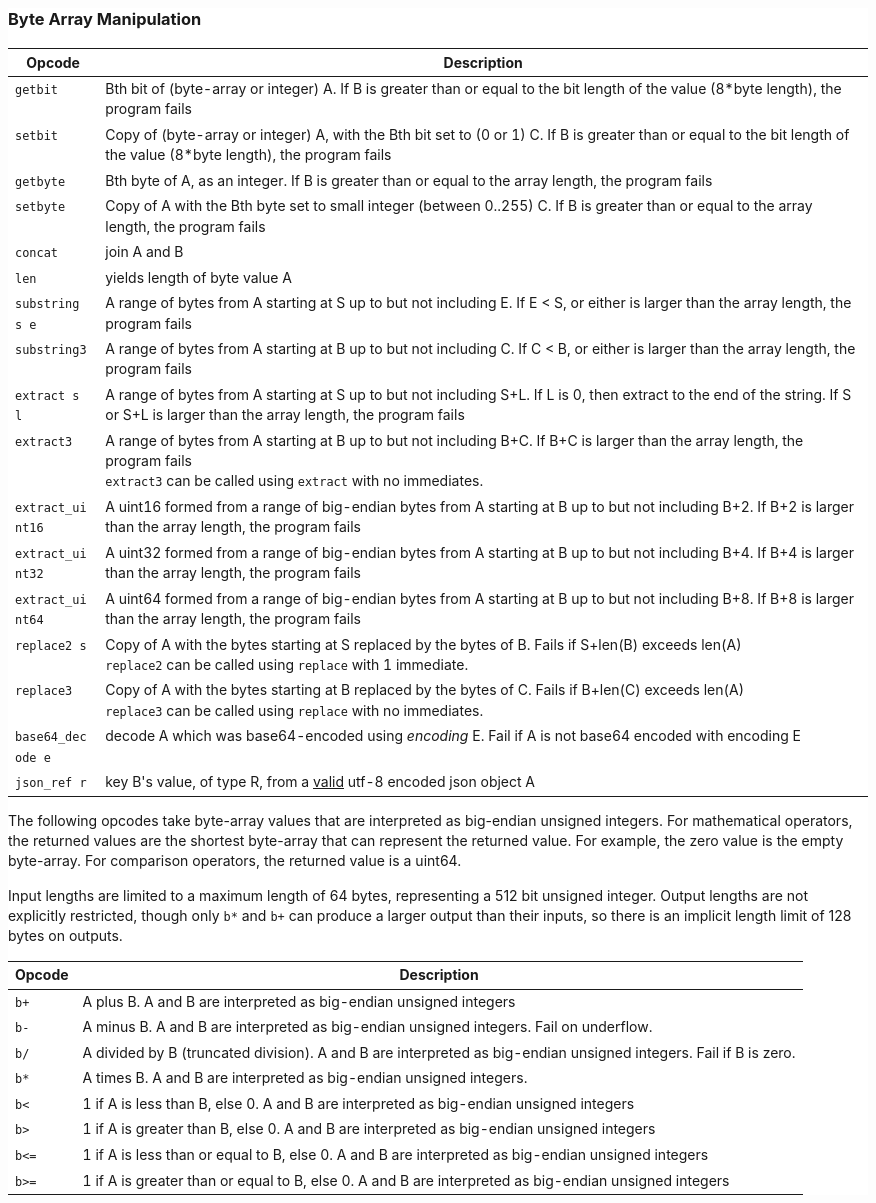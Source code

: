### Byte Array Manipulation

| Opcode | Description |
| - | -- |
| `getbit` | Bth bit of (byte-array or integer) A. If B is greater than or equal to the bit length of the value (8*byte length), the program fails |
| `setbit` | Copy of (byte-array or integer) A, with the Bth bit set to (0 or 1) C. If B is greater than or equal to the bit length of the value (8*byte length), the program fails |
| `getbyte` | Bth byte of A, as an integer. If B is greater than or equal to the array length, the program fails |
| `setbyte` | Copy of A with the Bth byte set to small integer (between 0..255) C. If B is greater than or equal to the array length, the program fails |
| `concat` | join A and B |
| `len` | yields length of byte value A |
| `substring s e` | A range of bytes from A starting at S up to but not including E. If E < S, or either is larger than the array length, the program fails |
| `substring3` | A range of bytes from A starting at B up to but not including C. If C < B, or either is larger than the array length, the program fails |
| `extract s l` | A range of bytes from A starting at S up to but not including S+L. If L is 0, then extract to the end of the string. If S or S+L is larger than the array length, the program fails |
| `extract3` | A range of bytes from A starting at B up to but not including B+C. If B+C is larger than the array length, the program fails<br />`extract3` can be called using `extract` with no immediates. |
| `extract_uint16` | A uint16 formed from a range of big-endian bytes from A starting at B up to but not including B+2. If B+2 is larger than the array length, the program fails |
| `extract_uint32` | A uint32 formed from a range of big-endian bytes from A starting at B up to but not including B+4. If B+4 is larger than the array length, the program fails |
| `extract_uint64` | A uint64 formed from a range of big-endian bytes from A starting at B up to but not including B+8. If B+8 is larger than the array length, the program fails |
| `replace2 s` | Copy of A with the bytes starting at S replaced by the bytes of B. Fails if S+len(B) exceeds len(A)<br />`replace2` can be called using `replace` with 1 immediate. |
| `replace3` | Copy of A with the bytes starting at B replaced by the bytes of C. Fails if B+len(C) exceeds len(A)<br />`replace3` can be called using `replace` with no immediates. |
| `base64_decode e` | decode A which was base64-encoded using _encoding_ E. Fail if A is not base64 encoded with encoding E |
| `json_ref r` | key B's value, of type R, from a [valid](jsonspec.md) utf-8 encoded json object A |

The following opcodes take byte-array values that are interpreted as
big-endian unsigned integers.  For mathematical operators, the
returned values are the shortest byte-array that can represent the
returned value.  For example, the zero value is the empty
byte-array. For comparison operators, the returned value is a uint64.

Input lengths are limited to a maximum length of 64 bytes,
representing a 512 bit unsigned integer. Output lengths are not
explicitly restricted, though only `b*` and `b+` can produce a larger
output than their inputs, so there is an implicit length limit of 128
bytes on outputs.

| Opcode | Description |
| - | -- |
| `b+` | A plus B. A and B are interpreted as big-endian unsigned integers |
| `b-` | A minus B. A and B are interpreted as big-endian unsigned integers. Fail on underflow. |
| `b/` | A divided by B (truncated division). A and B are interpreted as big-endian unsigned integers. Fail if B is zero. |
| `b*` | A times B. A and B are interpreted as big-endian unsigned integers. |
| `b<` | 1 if A is less than B, else 0. A and B are interpreted as big-endian unsigned integers |
| `b>` | 1 if A is greater than B, else 0. A and B are interpreted as big-endian unsigned integers |
| `b<=` | 1 if A is less than or equal to B, else 0. A and B are interpreted as big-endian unsigned integers |
| `b>=` | 1 if A is greater than or equal to B, else 0. A and B are interpreted as big-endian unsigned integers |